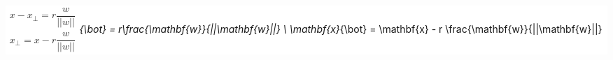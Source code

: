 <span class="katex--inline"><span class="katex"><span class="katex-mathml"><math><semantics><mtable><mtr><mtd><mstyle scriptlevel="0" displaystyle="true"><mrow><mi mathvariant="bold">x</mi><mo>−</mo><msub><mi mathvariant="bold">x</mi><mi mathvariant="normal">⊥</mi></msub><mo>=</mo><mi>r</mi><mfrac><mi mathvariant="bold">w</mi><mrow><mi mathvariant="normal">∣</mi><mi mathvariant="normal">∣</mi><mi mathvariant="bold">w</mi><mi mathvariant="normal">∣</mi><mi mathvariant="normal">∣</mi></mrow></mfrac></mrow></mstyle></mtd></mtr><mtr><mtd><mstyle scriptlevel="0" displaystyle="true"><mrow><msub><mi mathvariant="bold">x</mi><mi mathvariant="normal">⊥</mi></msub><mo>=</mo><mi mathvariant="bold">x</mi><mo>−</mo><mi>r</mi><mfrac><mi mathvariant="bold">w</mi><mrow><mi mathvariant="normal">∣</mi><mi mathvariant="normal">∣</mi><mi mathvariant="bold">w</mi><mi mathvariant="normal">∣</mi><mi mathvariant="normal">∣</mi></mrow></mfrac></mrow></mstyle></mtd></mtr></mtable><annotation encoding="application/x-tex">\begin{aligned} \mathbf{x} - \mathbf{x}_{\bot} = r\frac{\mathbf{w}}{||\mathbf{w}||} \\   \mathbf{x}_{\bot} = \mathbf{x} - r \frac{\mathbf{w}}{||\mathbf{w}||}
